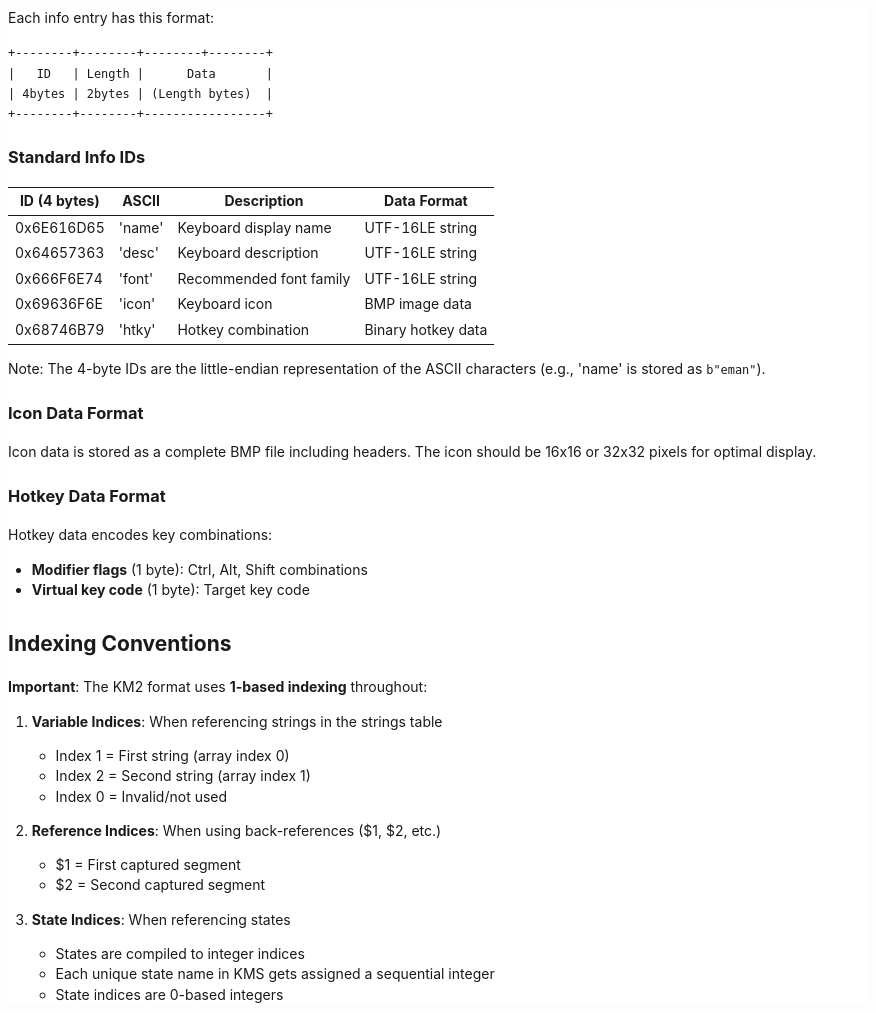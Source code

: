 Each info entry has this format:

```
+--------+--------+--------+--------+
|   ID   | Length |      Data       |
| 4bytes | 2bytes | (Length bytes)  |
+--------+--------+-----------------+
```

### Standard Info IDs

| ID (4 bytes) | ASCII | Description | Data Format |
|--------------|-------|-------------|-------------|
| 0x6E616D65 | 'name' | Keyboard display name | UTF-16LE string |
| 0x64657363 | 'desc' | Keyboard description | UTF-16LE string |
| 0x666F6E74 | 'font' | Recommended font family | UTF-16LE string |
| 0x69636F6E | 'icon' | Keyboard icon | BMP image data |
| 0x68746B79 | 'htky' | Hotkey combination | Binary hotkey data |

Note: The 4-byte IDs are the little-endian representation of the ASCII characters (e.g., 'name' is stored as `b"eman"`).

### Icon Data Format

Icon data is stored as a complete BMP file including headers. The icon should be 16x16 or 32x32 pixels for optimal display.

### Hotkey Data Format

Hotkey data encodes key combinations:
- **Modifier flags** (1 byte): Ctrl, Alt, Shift combinations
- **Virtual key code** (1 byte): Target key code

## Indexing Conventions

**Important**: The KM2 format uses **1-based indexing** throughout:

1. **Variable Indices**: When referencing strings in the strings table
   - Index 1 = First string (array index 0)
   - Index 2 = Second string (array index 1)
   - Index 0 = Invalid/not used

2. **Reference Indices**: When using back-references ($1, $2, etc.)
   - $1 = First captured segment
   - $2 = Second captured segment

3. **State Indices**: When referencing states
   - States are compiled to integer indices
   - Each unique state name in KMS gets assigned a sequential integer
   - State indices are 0-based integers
